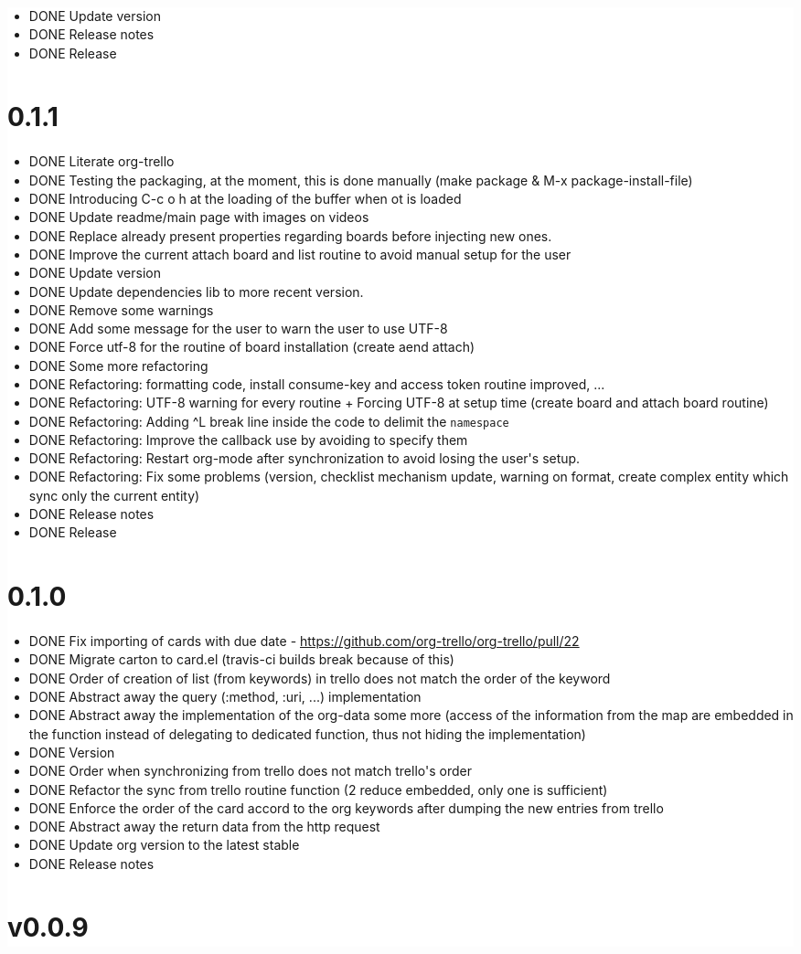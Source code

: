 - DONE Update version
- DONE Release notes
- DONE Release

# 0.1.1

- DONE Literate org-trello
- DONE Testing the packaging, at the moment, this is done manually (make package & M-x package-install-file)
- DONE Introducing C-c o h at the loading of the buffer when ot is loaded
- DONE Update readme/main page with images on videos
- DONE Replace already present properties regarding boards before injecting new ones.
- DONE Improve the current attach board and list routine to avoid manual setup for the user
- DONE Update version
- DONE Update dependencies lib to more recent version.
- DONE Remove some warnings
- DONE Add some message for the user to warn the user to use UTF-8
- DONE Force utf-8 for the routine of board installation (create aend attach)
- DONE Some more refactoring
- DONE Refactoring: formatting code, install consume-key and access token routine improved, ...
- DONE Refactoring: UTF-8 warning for every routine + Forcing UTF-8 at setup time (create board and attach board routine)
- DONE Refactoring: Adding ^L break line inside the code to delimit the `namespace`
- DONE Refactoring: Improve the callback use by avoiding to specify them
- DONE Refactoring: Restart org-mode after synchronization to avoid losing the user's setup.
- DONE Refactoring: Fix some problems (version, checklist mechanism update, warning on format, create complex entity which sync only the current entity)
- DONE Release notes
- DONE Release

# 0.1.0

- DONE Fix importing of cards with due date - https://github.com/org-trello/org-trello/pull/22
- DONE Migrate carton to card.el (travis-ci builds break because of this)
- DONE Order of creation of list (from keywords) in trello does not match the order of the keyword
- DONE Abstract away the query (:method, :uri, ...) implementation
- DONE Abstract away the implementation of the org-data some more (access of the information from the map are embedded in the function instead of delegating to dedicated function, thus not hiding the implementation)
- DONE Version
- DONE Order when synchronizing from trello does not match trello's order
- DONE Refactor the sync from trello routine function (2 reduce embedded, only one is sufficient)
- DONE Enforce the order of the card accord to the org keywords after dumping the new entries from trello
- DONE Abstract away the return data from the http request
- DONE Update org version to the latest stable
- DONE Release notes

# v0.0.9
